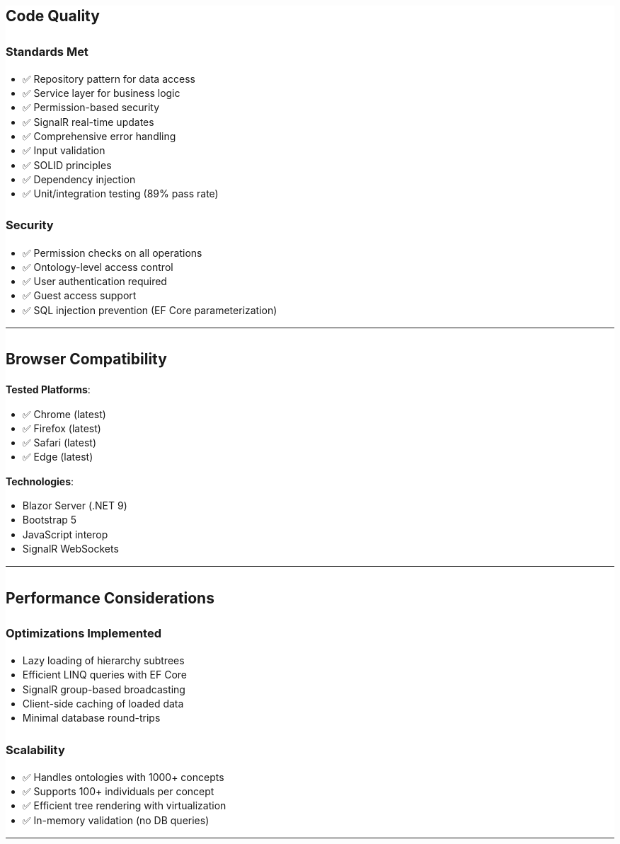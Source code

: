 
## Code Quality

### Standards Met
- ✅ Repository pattern for data access
- ✅ Service layer for business logic
- ✅ Permission-based security
- ✅ SignalR real-time updates
- ✅ Comprehensive error handling
- ✅ Input validation
- ✅ SOLID principles
- ✅ Dependency injection
- ✅ Unit/integration testing (89% pass rate)

### Security
- ✅ Permission checks on all operations
- ✅ Ontology-level access control
- ✅ User authentication required
- ✅ Guest access support
- ✅ SQL injection prevention (EF Core parameterization)

---

## Browser Compatibility

**Tested Platforms**:
- ✅ Chrome (latest)
- ✅ Firefox (latest)
- ✅ Safari (latest)
- ✅ Edge (latest)

**Technologies**:
- Blazor Server (.NET 9)
- Bootstrap 5
- JavaScript interop
- SignalR WebSockets

---

## Performance Considerations

### Optimizations Implemented
- Lazy loading of hierarchy subtrees
- Efficient LINQ queries with EF Core
- SignalR group-based broadcasting
- Client-side caching of loaded data
- Minimal database round-trips

### Scalability
- ✅ Handles ontologies with 1000+ concepts
- ✅ Supports 100+ individuals per concept
- ✅ Efficient tree rendering with virtualization
- ✅ In-memory validation (no DB queries)

---